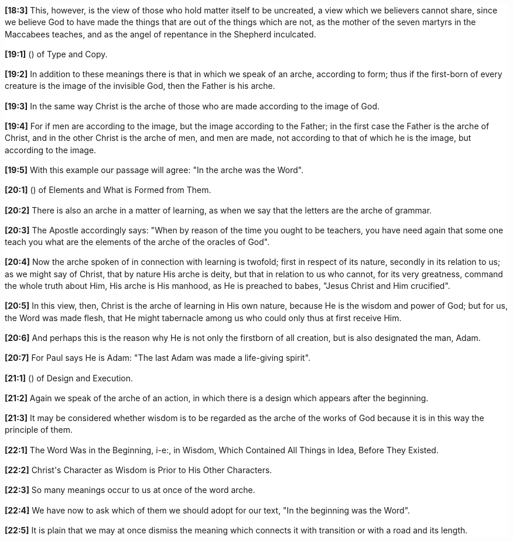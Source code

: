 **[18:3]** This, however, is the view of those who hold matter itself to be uncreated, a view which we believers cannot share, since we believe God to have made the things that are out of the things which are not, as the mother of the seven martyrs in the Maccabees teaches, and as the angel of repentance in the Shepherd inculcated.

**[19:1]** () of Type and Copy.

**[19:2]** In addition to these meanings there is that in which we speak of an arche, according to form; thus if the first-born of every creature is the image of the invisible God, then the Father is his arche.

**[19:3]** In the same way Christ is the arche of those who are made according to the image of God.

**[19:4]** For if men are according to the image, but the image according to the Father; in the first case the Father is the arche of Christ, and in the other Christ is the arche of men, and men are made, not according to that of which he is the image, but according to the image.

**[19:5]** With this example our passage will agree: "In the arche was the Word".

**[20:1]** () of Elements and What is Formed from Them.

**[20:2]** There is also an arche in a matter of learning, as when we say that the letters are the arche of grammar.

**[20:3]** The Apostle accordingly says: "When by reason of the time you ought to be teachers, you have need again that some one teach you what are the elements of the arche of the oracles of God".

**[20:4]** Now the arche spoken of in connection with learning is twofold; first in respect of its nature, secondly in its relation to us; as we might say of Christ, that by nature His arche is deity, but that in relation to us who cannot, for its very greatness, command the whole truth about Him, His arche is His manhood, as He is preached to babes, "Jesus Christ and Him crucified".

**[20:5]** In this view, then, Christ is the arche of learning in His own nature, because He is the wisdom and power of God; but for us, the Word was made flesh, that He might tabernacle among us who could only thus at first receive Him.

**[20:6]** And perhaps this is the reason why He is not only the firstborn of all creation, but is also designated the man, Adam.

**[20:7]** For Paul says He is Adam: "The last Adam was made a life-giving spirit".

**[21:1]** () of Design and Execution.

**[21:2]** Again we speak of the arche of an action, in which there is a design which appears after the beginning.

**[21:3]** It may be considered whether wisdom is to be regarded as the arche of the works of God because it is in this way the principle of them.

**[22:1]** The Word Was in the Beginning, i-e:, in Wisdom, Which Contained All Things in Idea, Before They Existed.

**[22:2]** Christ's Character as Wisdom is Prior to His Other Characters.

**[22:3]** So many meanings occur to us at once of the word arche.

**[22:4]** We have now to ask which of them we should adopt for our text, "In the beginning was the Word".

**[22:5]** It is plain that we may at once dismiss the meaning which connects it with transition or with a road and its length.
